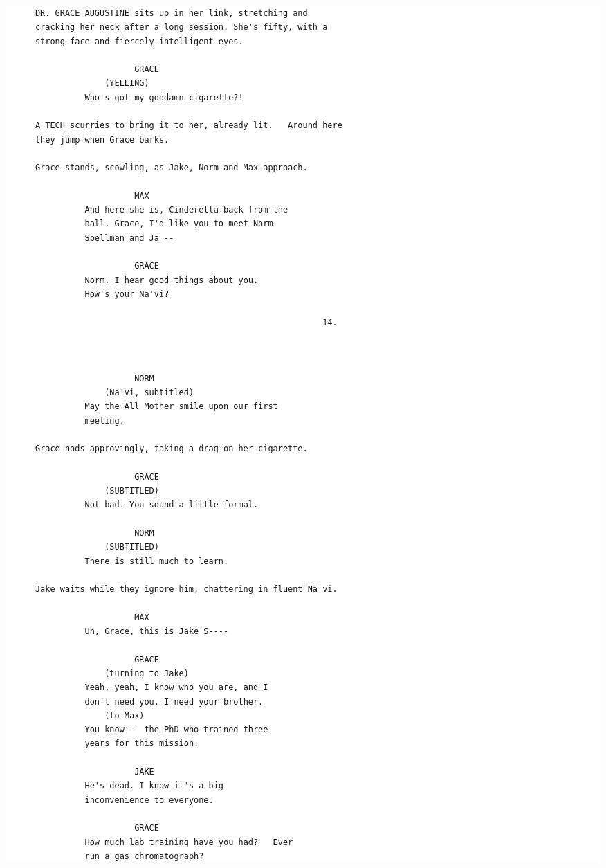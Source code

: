           DR. GRACE AUGUSTINE sits up in her link, stretching and
          cracking her neck after a long session. She's fifty, with a
          strong face and fiercely intelligent eyes.

                              GRACE
                        (YELLING)
                    Who's got my goddamn cigarette?!

          A TECH scurries to bring it to her, already lit.   Around here
          they jump when Grace barks.

          Grace stands, scowling, as Jake, Norm and Max approach.

                              MAX
                    And here she is, Cinderella back from the
                    ball. Grace, I'd like you to meet Norm
                    Spellman and Ja --

                              GRACE
                    Norm. I hear good things about you.
                    How's your Na'vi?

                                                                    14.



                              NORM
                        (Na'vi, subtitled)
                    May the All Mother smile upon our first
                    meeting.

          Grace nods approvingly, taking a drag on her cigarette.

                              GRACE
                        (SUBTITLED)
                    Not bad. You sound a little formal.

                              NORM
                        (SUBTITLED)
                    There is still much to learn.

          Jake waits while they ignore him, chattering in fluent Na'vi.

                              MAX
                    Uh, Grace, this is Jake S----

                              GRACE
                        (turning to Jake)
                    Yeah, yeah, I know who you are, and I
                    don't need you. I need your brother.
                        (to Max)
                    You know -- the PhD who trained three
                    years for this mission.

                              JAKE
                    He's dead. I know it's a big
                    inconvenience to everyone.

                              GRACE
                    How much lab training have you had?   Ever
                    run a gas chromatograph?
